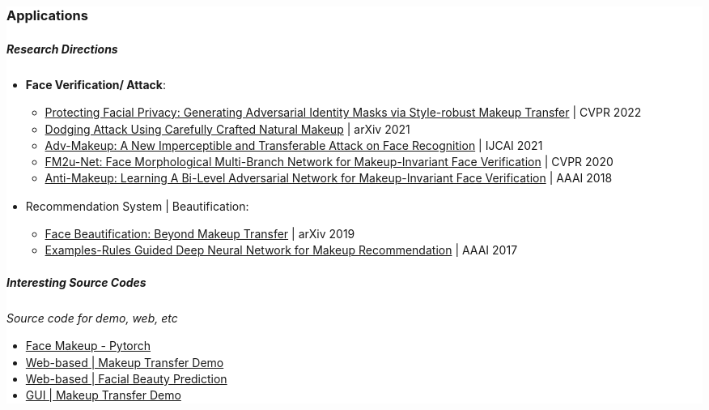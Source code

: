 ### Applications

##### Research Directions

- **Face Verification/ Attack**:
  - [Protecting Facial Privacy: Generating Adversarial Identity Masks via Style-robust Makeup Transfer](https://arxiv.org/pdf/2203.03121.pdf) | CVPR 2022
  - [Dodging Attack Using Carefully Crafted Natural Makeup](https://arxiv.org/abs/2109.06467) | arXiv 2021
  - [Adv-Makeup: A New Imperceptible and Transferable Attack on Face Recognition](https://arxiv.org/abs/2105.03162) | IJCAI 2021
  - [FM2u-Net: Face Morphological Multi-Branch Network for Makeup-Invariant Face Verification](https://openaccess.thecvf.com/content_CVPR_2020/html/Wang_FM2u-Net_Face_Morphological_Multi-Branch_Network_for_Makeup-Invariant_Face_Verification_CVPR_2020_paper.html) | CVPR 2020
  - [Anti-Makeup: Learning A Bi-Level Adversarial Network for Makeup-Invariant Face Verification](https://arxiv.org/abs/1709.03654) | AAAI 2018

- Recommendation System | Beautification:
  - [Face Beautification: Beyond Makeup Transfer](https://arxiv.org/abs/1912.03630) | arXiv 2019
  - [Examples-Rules Guided Deep Neural Network for Makeup Recommendation](https://ojs.aaai.org/index.php/AAAI/article/view/10626) | AAAI 2017

##### Interesting Source Codes

*Source code for demo, web, etc*

- [Face Makeup - Pytorch](https://github.com/zllrunning/face-makeup.PyTorch)
- [Web-based | Makeup Transfer Demo](https://github.com/thaoshibe/Facial-Makeup-Web)
- [Web-based | Facial Beauty Prediction](https://github.com/wanshun123/Facial-Beauty-Prediction)
- [GUI | Makeup Transfer Demo](https://github.com/thaoshibe/GUI-Makeup-Transfer)
